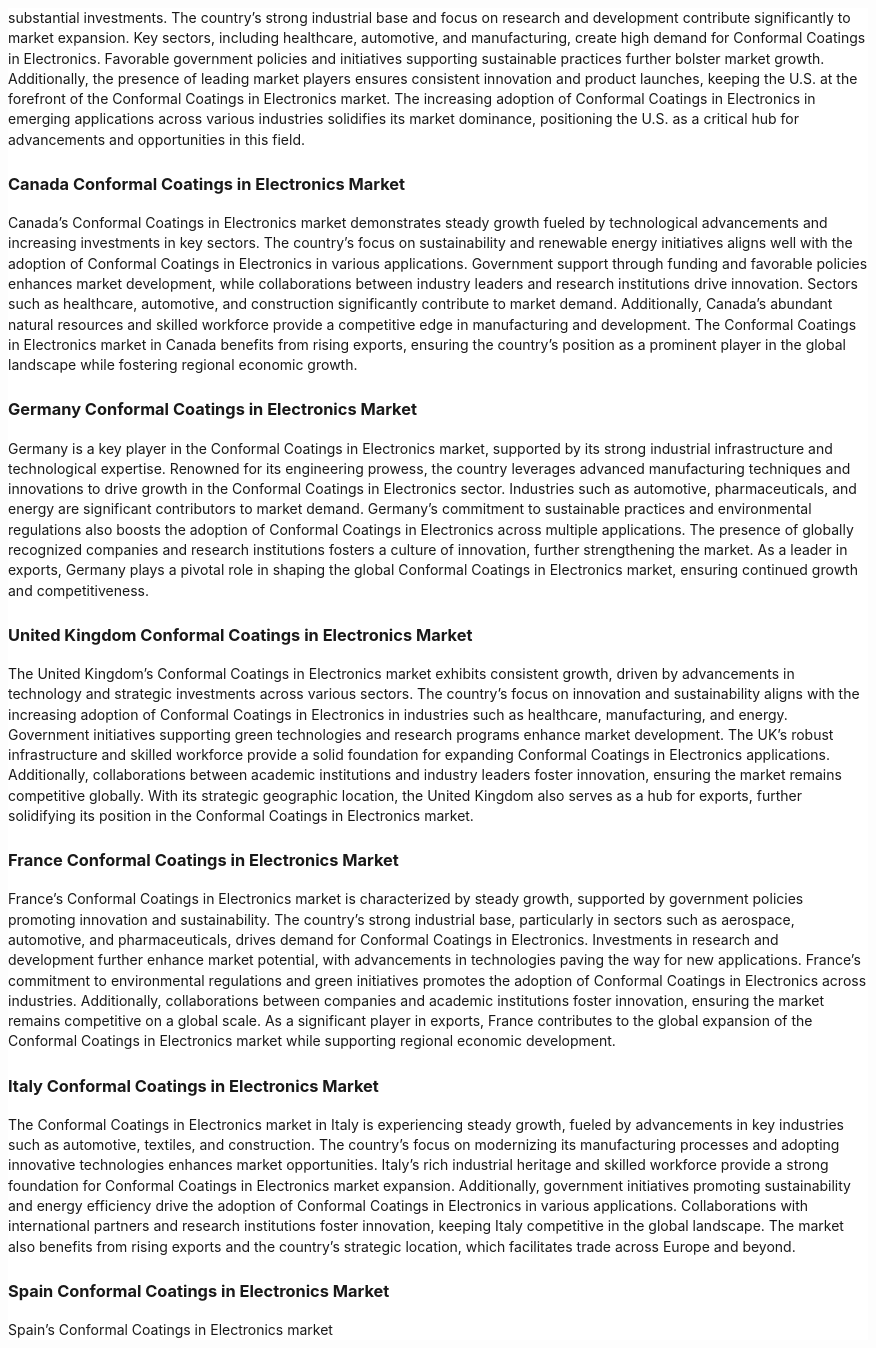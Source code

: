 substantial investments. The country&rsquo;s strong industrial base and focus on research and development contribute significantly to market expansion. Key sectors, including healthcare, automotive, and manufacturing, create high demand for Conformal Coatings in Electronics. Favorable government policies and initiatives supporting sustainable practices further bolster market growth. Additionally, the presence of leading market players ensures consistent innovation and product launches, keeping the U.S. at the forefront of the Conformal Coatings in Electronics market. The increasing adoption of Conformal Coatings in Electronics in emerging applications across various industries solidifies its market dominance, positioning the U.S. as a critical hub for advancements and opportunities in this field.</p><h3>Canada Conformal Coatings in Electronics Market</h3><p>Canada&rsquo;s Conformal Coatings in Electronics market demonstrates steady growth fueled by technological advancements and increasing investments in key sectors. The country&rsquo;s focus on sustainability and renewable energy initiatives aligns well with the adoption of Conformal Coatings in Electronics in various applications. Government support through funding and favorable policies enhances market development, while collaborations between industry leaders and research institutions drive innovation. Sectors such as healthcare, automotive, and construction significantly contribute to market demand. Additionally, Canada&rsquo;s abundant natural resources and skilled workforce provide a competitive edge in manufacturing and development. The Conformal Coatings in Electronics market in Canada benefits from rising exports, ensuring the country&rsquo;s position as a prominent player in the global landscape while fostering regional economic growth.</p><h3>Germany Conformal Coatings in Electronics Market</h3><p>Germany is a key player in the Conformal Coatings in Electronics market, supported by its strong industrial infrastructure and technological expertise. Renowned for its engineering prowess, the country leverages advanced manufacturing techniques and innovations to drive growth in the Conformal Coatings in Electronics sector. Industries such as automotive, pharmaceuticals, and energy are significant contributors to market demand. Germany&rsquo;s commitment to sustainable practices and environmental regulations also boosts the adoption of Conformal Coatings in Electronics across multiple applications. The presence of globally recognized companies and research institutions fosters a culture of innovation, further strengthening the market. As a leader in exports, Germany plays a pivotal role in shaping the global Conformal Coatings in Electronics market, ensuring continued growth and competitiveness.</p><h3>United Kingdom Conformal Coatings in Electronics Market</h3><p>The United Kingdom&rsquo;s Conformal Coatings in Electronics market exhibits consistent growth, driven by advancements in technology and strategic investments across various sectors. The country&rsquo;s focus on innovation and sustainability aligns with the increasing adoption of Conformal Coatings in Electronics in industries such as healthcare, manufacturing, and energy. Government initiatives supporting green technologies and research programs enhance market development. The UK&rsquo;s robust infrastructure and skilled workforce provide a solid foundation for expanding Conformal Coatings in Electronics applications. Additionally, collaborations between academic institutions and industry leaders foster innovation, ensuring the market remains competitive globally. With its strategic geographic location, the United Kingdom also serves as a hub for exports, further solidifying its position in the Conformal Coatings in Electronics market.</p><h3>France Conformal Coatings in Electronics Market</h3><p>France&rsquo;s Conformal Coatings in Electronics market is characterized by steady growth, supported by government policies promoting innovation and sustainability. The country&rsquo;s strong industrial base, particularly in sectors such as aerospace, automotive, and pharmaceuticals, drives demand for Conformal Coatings in Electronics. Investments in research and development further enhance market potential, with advancements in technologies paving the way for new applications. France&rsquo;s commitment to environmental regulations and green initiatives promotes the adoption of Conformal Coatings in Electronics across industries. Additionally, collaborations between companies and academic institutions foster innovation, ensuring the market remains competitive on a global scale. As a significant player in exports, France contributes to the global expansion of the Conformal Coatings in Electronics market while supporting regional economic development.</p><h3>Italy Conformal Coatings in Electronics Market</h3><p>The Conformal Coatings in Electronics market in Italy is experiencing steady growth, fueled by advancements in key industries such as automotive, textiles, and construction. The country&rsquo;s focus on modernizing its manufacturing processes and adopting innovative technologies enhances market opportunities. Italy&rsquo;s rich industrial heritage and skilled workforce provide a strong foundation for Conformal Coatings in Electronics market expansion. Additionally, government initiatives promoting sustainability and energy efficiency drive the adoption of Conformal Coatings in Electronics in various applications. Collaborations with international partners and research institutions foster innovation, keeping Italy competitive in the global landscape. The market also benefits from rising exports and the country&rsquo;s strategic location, which facilitates trade across Europe and beyond.</p><h3>Spain Conformal Coatings in Electronics Market</h3><p>Spain&rsquo;s Conformal Coatings in Electronics market
